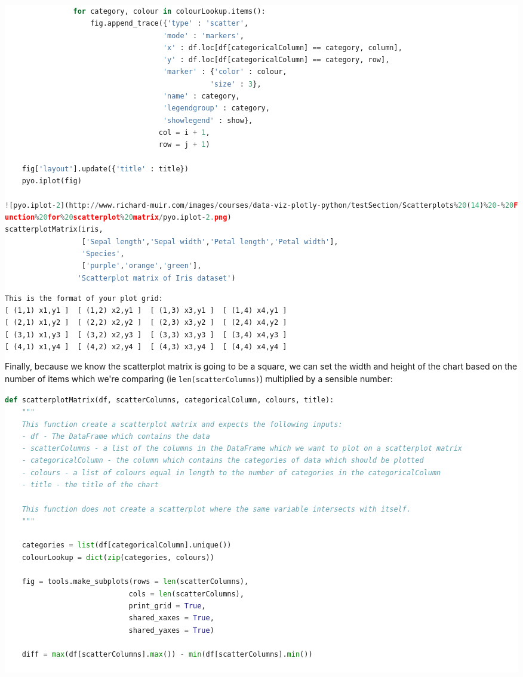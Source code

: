 ```python
                for category, colour in colourLookup.items():
                    fig.append_trace({'type' : 'scatter',
                                     'mode' : 'markers',
                                     'x' : df.loc[df[categoricalColumn] == category, column],
                                     'y' : df.loc[df[categoricalColumn] == category, row],
                                     'marker' : {'color' : colour,
                                                'size' : 3},
                                     'name' : category,
                                     'legendgroup' : category,
                                     'showlegend' : show},
                                    col = i + 1,
                                    row = j + 1)
                    
    fig['layout'].update({'title' : title})
    pyo.iplot(fig)
  
![pyo.iplot-2](http://www.richard-muir.com/images/courses/data-viz-plotly-python/testSection/Scatterplots%20(14)%20-%20Function%20for%20scatterplot%20matrix/pyo.iplot-2.png)  
scatterplotMatrix(iris, 
                  ['Sepal length','Sepal width','Petal length','Petal width'], 
                  'Species', 
                  ['purple','orange','green'],
                 'Scatterplot matrix of Iris dataset')
```

    This is the format of your plot grid:
    [ (1,1) x1,y1 ]  [ (1,2) x2,y1 ]  [ (1,3) x3,y1 ]  [ (1,4) x4,y1 ]
    [ (2,1) x1,y2 ]  [ (2,2) x2,y2 ]  [ (2,3) x3,y2 ]  [ (2,4) x4,y2 ]
    [ (3,1) x1,y3 ]  [ (3,2) x2,y3 ]  [ (3,3) x3,y3 ]  [ (3,4) x4,y3 ]
    [ (4,1) x1,y4 ]  [ (4,2) x2,y4 ]  [ (4,3) x3,y4 ]  [ (4,4) x4,y4 ]
    
    





Finally, because we know the scatterplot matrix is going to be a square, we can set the width and height of the chart based on the number of items which we're comparing (ie <code>len(scatterColumns)</code>) multiplied by a sensible number:


```python
def scatterplotMatrix(df, scatterColumns, categoricalColumn, colours, title):
    """
    This function create a scatterplot matrix and expects the following inputs:
    - df - The DataFrame which contains the data
    - scatterColumns - a list of the columns in the DataFrame which we want to plot on a scatterplot matrix
    - categoricalColumn - the column which contains the categories of data which should be plotted
    - colours - a list of colours equal in length to the number of categories in the categoricalColumn
    - title - the title of the chart
    
    This function does not create a scatterplot where the same variable intersects with itself.
    """
    
    categories = list(df[categoricalColumn].unique())
    colourLookup = dict(zip(categories, colours))
    
    fig = tools.make_subplots(rows = len(scatterColumns),
                             cols = len(scatterColumns),
                             print_grid = True,
                             shared_xaxes = True,
                             shared_yaxes = True)
    
    diff = max(df[scatterColumns].max()) - min(df[scatterColumns].min())
    
```